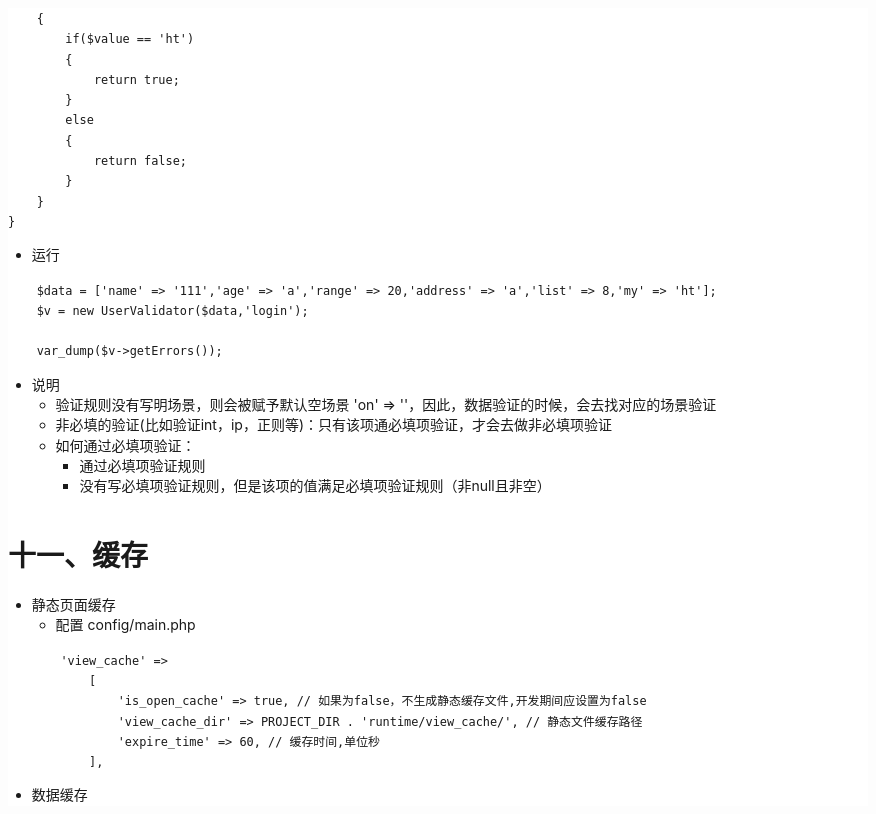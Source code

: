 ```
    {
        if($value == 'ht')
        {
            return true;
        }
        else
        {
            return false;
        }
    }
}
```
* 运行
```
    $data = ['name' => '111','age' => 'a','range' => 20,'address' => 'a','list' => 8,'my' => 'ht'];
    $v = new UserValidator($data,'login');
    
    var_dump($v->getErrors());
```
* 说明
    * 验证规则没有写明场景，则会被赋予默认空场景 'on' => ''，因此，数据验证的时候，会去找对应的场景验证
    * 非必填的验证(比如验证int，ip，正则等)：只有该项通必填项验证，才会去做非必填项验证
    * 如何通过必填项验证：
        * 通过必填项验证规则
        * 没有写必填项验证规则，但是该项的值满足必填项验证规则（非null且非空）

# 十一、缓存
* 静态页面缓存
    * 配置 config/main.php
    ```
        'view_cache' =>
            [
                'is_open_cache' => true, // 如果为false，不生成静态缓存文件,开发期间应设置为false
                'view_cache_dir' => PROJECT_DIR . 'runtime/view_cache/', // 静态文件缓存路径
                'expire_time' => 60, // 缓存时间,单位秒
            ],    
    ```
* 数据缓存
